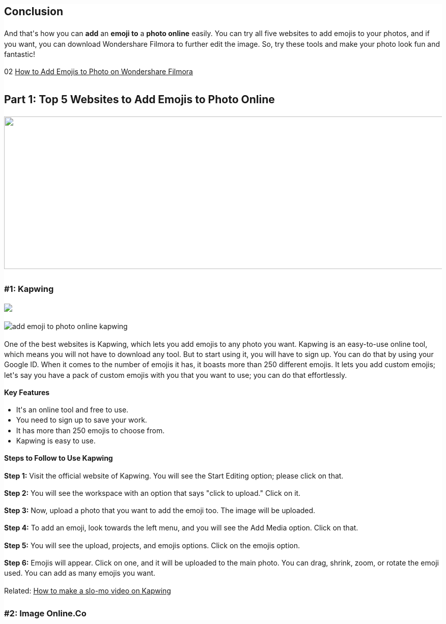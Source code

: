 ## Conclusion

And that's how you can **add** an **emoji to** a **photo online** easily. You can try all five websites to add emojis to your photos, and if you want, you can download Wondershare Filmora to further edit the image. So, try these tools and make your photo look fun and fantastic!

02 [How to Add Emojis to Photo on Wondershare Filmora](#part2)

## Part 1: Top 5 Websites to Add Emojis to Photo Online


<a href="https://aofit.pxf.io/c/5597632/1399701/16396" target="_top" id="1399701"><img src="//a.impactradius-go.com/display-ad/16396-1399701" border="0" alt="" width="960" height="300"/></a><img height="0" width="0" src="https://imp.pxf.io/i/5597632/1399701/16396" style="position:absolute;visibility:hidden;" border="0" />

### #1: Kapwing


<a href="https://secure.2checkout.com/order/checkout.php?PRODS=3546200&QTY=1&AFFILIATE=108875&CART=1"><img src="http://www.binteko.com/sites/default/files/banner01_468x60a.gif" border="0"></a>

![add emoji to photo online kapwing](https://images.wondershare.com/filmora/article-images/add-emoji-to-photo-online-kapwing.jpg)

One of the best websites is Kapwing, which lets you add emojis to any photo you want. Kapwing is an easy-to-use online tool, which means you will not have to download any tool. But to start using it, you will have to sign up. You can do that by using your Google ID. When it comes to the number of emojis it has, it boasts more than 250 different emojis. It lets you add custom emojis; let's say you have a pack of custom emojis with you that you want to use; you can do that effortlessly.

**Key Features**

* It's an online tool and free to use.
* You need to sign up to save your work.
* It has more than 250 emojis to choose from.
* Kapwing is easy to use.

**Steps to Follow to Use Kapwing**

**Step 1:** Visit the official website of Kapwing. You will see the Start Editing option; please click on that.

**Step 2:** You will see the workspace with an option that says "click to upload." Click on it.

**Step 3:** Now, upload a photo that you want to add the emoji too. The image will be uploaded.

**Step 4:** To add an emoji, look towards the left menu, and you will see the Add Media option. Click on that.

**Step 5:** You will see the upload, projects, and emojis options. Click on the emojis option.

**Step 6:** Emojis will appear. Click on one, and it will be uploaded to the main photo. You can drag, shrink, zoom, or rotate the emoji used. You can add as many emojis you want.

Related: [How to make a slo-mo video on Kapwing](https://tools.techidaily.com/wondershare/filmora/download/)

### #2: Image Online.Co

